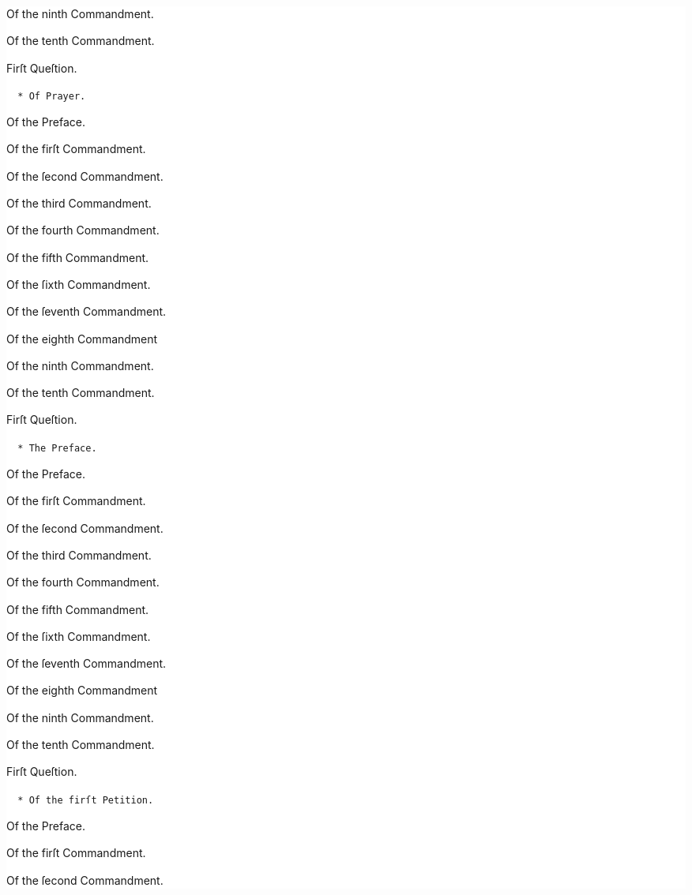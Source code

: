 Of the ninth Commandment.

Of the tenth Commandment.

Firſt Queſtion.

      * Of Prayer.

Of the Preface.

Of the firſt Commandment.

Of the ſecond Commandment.

Of the third Commandment.

Of the fourth Commandment.

Of the fifth Commandment.

Of the ſixth Commandment.

Of the ſeventh Commandment.

Of the eighth Commandment

Of the ninth Commandment.

Of the tenth Commandment.

Firſt Queſtion.

      * The Preface.

Of the Preface.

Of the firſt Commandment.

Of the ſecond Commandment.

Of the third Commandment.

Of the fourth Commandment.

Of the fifth Commandment.

Of the ſixth Commandment.

Of the ſeventh Commandment.

Of the eighth Commandment

Of the ninth Commandment.

Of the tenth Commandment.

Firſt Queſtion.

      * Of the firſt Petition.

Of the Preface.

Of the firſt Commandment.

Of the ſecond Commandment.
